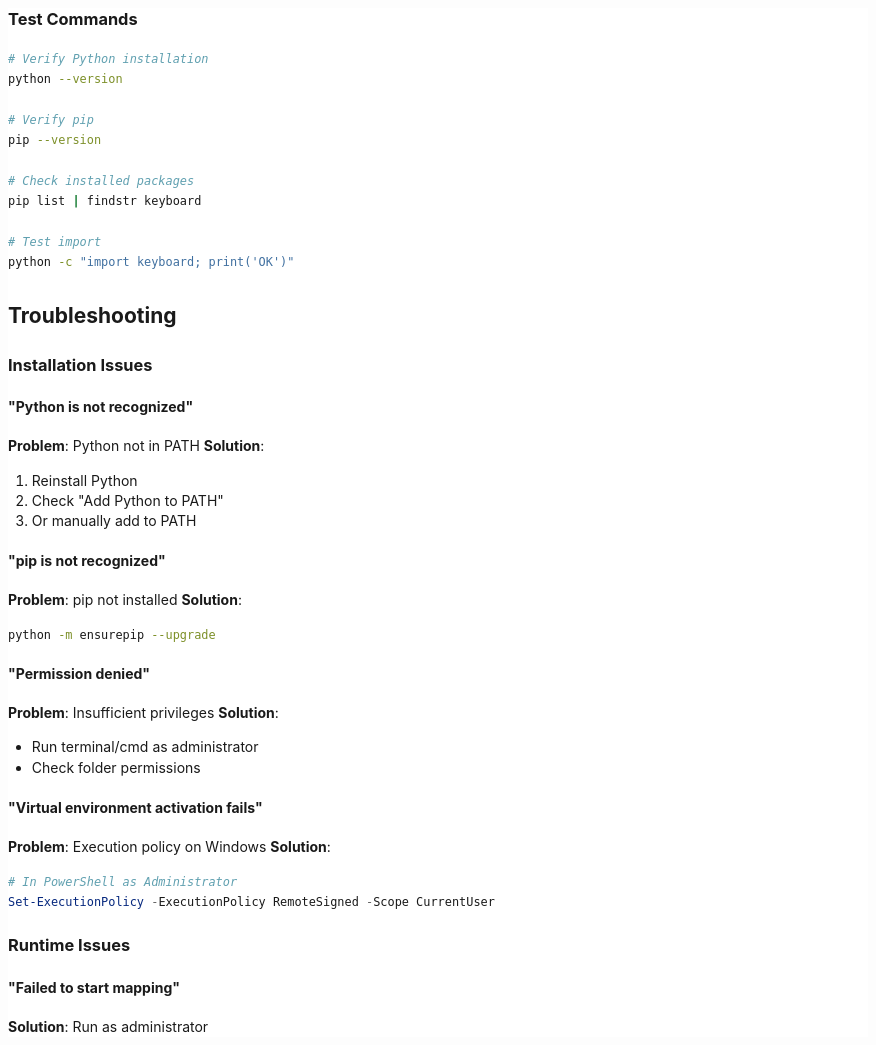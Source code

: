 ### Test Commands
```bash
# Verify Python installation
python --version

# Verify pip
pip --version

# Check installed packages
pip list | findstr keyboard

# Test import
python -c "import keyboard; print('OK')"
```

## Troubleshooting

### Installation Issues

#### "Python is not recognized"
**Problem**: Python not in PATH
**Solution**: 
1. Reinstall Python
2. Check "Add Python to PATH"
3. Or manually add to PATH

#### "pip is not recognized"
**Problem**: pip not installed
**Solution**:
```bash
python -m ensurepip --upgrade
```

#### "Permission denied"
**Problem**: Insufficient privileges
**Solution**:
- Run terminal/cmd as administrator
- Check folder permissions

#### "Virtual environment activation fails"
**Problem**: Execution policy on Windows
**Solution**:
```powershell
# In PowerShell as Administrator
Set-ExecutionPolicy -ExecutionPolicy RemoteSigned -Scope CurrentUser
```

### Runtime Issues

#### "Failed to start mapping"
**Solution**: Run as administrator
